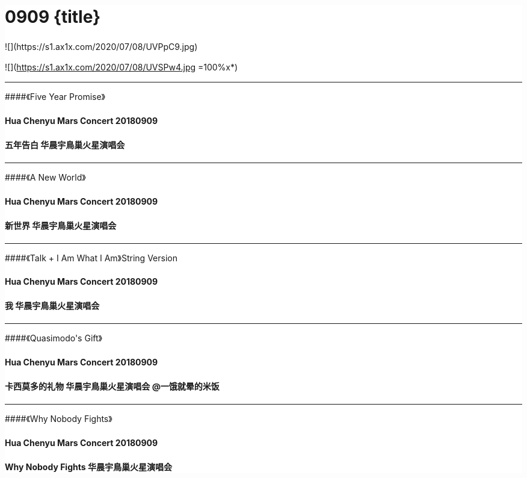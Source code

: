 # 0909 {title}

<div class="background" markdown="1">
![](https://s1.ax1x.com/2020/07/08/UVPpC9.jpg)
</div>

![](https://s1.ax1x.com/2020/07/08/UVSPw4.jpg =100%x*)

----------------------

####《Five Year Promise》
#### Hua Chenyu Mars Concert 20180909
#### 五年告白 华晨宇鳥巢火星演唱会

<iframe width="1706" height="960" src="https://www.youtube.com/embed/rlk2fdYjeCc" frameborder="0" allow="accelerometer; autoplay; encrypted-media; gyroscope; picture-in-picture" allowfullscreen></iframe>

----------------------

####《A New World》
#### Hua Chenyu Mars Concert 20180909
#### 新世界 华晨宇鳥巢火星演唱会

<iframe width="1706" height="960" src="https://www.youtube.com/embed/rvucodCllJ4" frameborder="0" allow="accelerometer; autoplay; encrypted-media; gyroscope; picture-in-picture" allowfullscreen></iframe>

----------------------

####《Talk + I Am What I Am​》String Version
#### Hua Chenyu Mars Concert 20180909
#### 我 华晨宇鳥巢火星演唱会

<iframe width="1706" height="960" src="https://www.youtube.com/embed/-yMav3rY1VU" frameborder="0" allow="accelerometer; autoplay; encrypted-media; gyroscope; picture-in-picture" allowfullscreen></iframe>

----------------------

####《Quasimodo's Gift》
#### Hua Chenyu Mars Concert 20180909
#### 卡西莫多的礼物 华晨宇鳥巢火星演唱会 @一饿就晕的米饭

<iframe width="1706" height="960" src="https://www.youtube.com/embed/hOVW93wFqGk" frameborder="0" allow="accelerometer; autoplay; encrypted-media; gyroscope; picture-in-picture" allowfullscreen></iframe>

----------------------

####《Why Nobody Fights​》
#### Hua Chenyu Mars Concert 20180909
#### Why Nobody Fights 华晨宇鳥巢火星演唱会

<iframe width="1706" height="960" src="https://www.youtube.com/embed/1MABkyutvsc" frameborder="0" allow="accelerometer; autoplay; encrypted-media; gyroscope; picture-in-picture" allowfullscreen></iframe>
